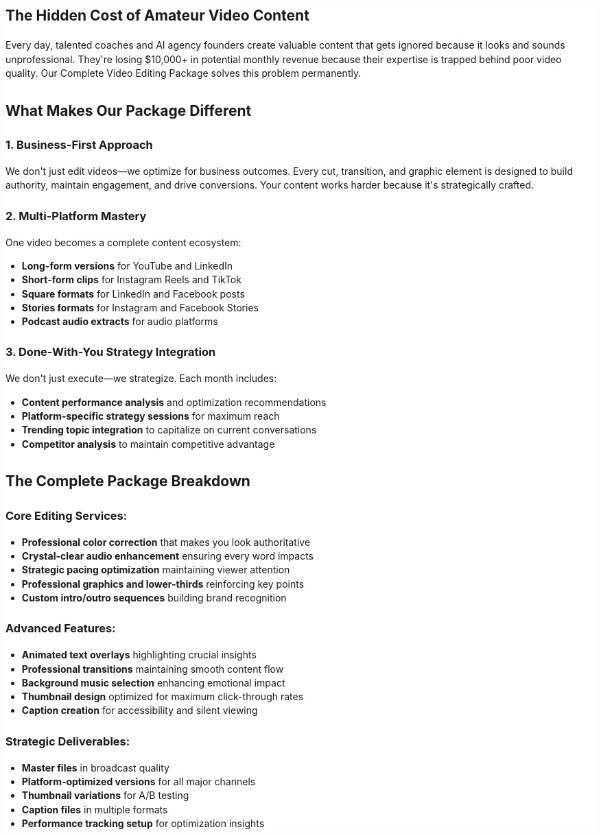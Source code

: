 ## The Hidden Cost of Amateur Video Content

Every day, talented coaches and AI agency founders create valuable content that gets ignored because it looks and sounds unprofessional. They're losing $10,000+ in potential monthly revenue because their expertise is trapped behind poor video quality. Our Complete Video Editing Package solves this problem permanently.

## What Makes Our Package Different

### 1. Business-First Approach
We don't just edit videos—we optimize for business outcomes. Every cut, transition, and graphic element is designed to build authority, maintain engagement, and drive conversions. Your content works harder because it's strategically crafted.

### 2. Multi-Platform Mastery
One video becomes a complete content ecosystem:
- **Long-form versions** for YouTube and LinkedIn
- **Short-form clips** for Instagram Reels and TikTok  
- **Square formats** for LinkedIn and Facebook posts
- **Stories formats** for Instagram and Facebook Stories
- **Podcast audio extracts** for audio platforms

### 3. Done-With-You Strategy Integration
We don't just execute—we strategize. Each month includes:
- **Content performance analysis** and optimization recommendations
- **Platform-specific strategy sessions** for maximum reach
- **Trending topic integration** to capitalize on current conversations
- **Competitor analysis** to maintain competitive advantage

## The Complete Package Breakdown

### Core Editing Services:
- **Professional color correction** that makes you look authoritative
- **Crystal-clear audio enhancement** ensuring every word impacts
- **Strategic pacing optimization** maintaining viewer attention
- **Professional graphics and lower-thirds** reinforcing key points
- **Custom intro/outro sequences** building brand recognition

### Advanced Features:
- **Animated text overlays** highlighting crucial insights
- **Professional transitions** maintaining smooth content flow
- **Background music selection** enhancing emotional impact
- **Thumbnail design** optimized for maximum click-through rates
- **Caption creation** for accessibility and silent viewing

### Strategic Deliverables:
- **Master files** in broadcast quality
- **Platform-optimized versions** for all major channels
- **Thumbnail variations** for A/B testing
- **Caption files** in multiple formats
- **Performance tracking setup** for optimization insights
